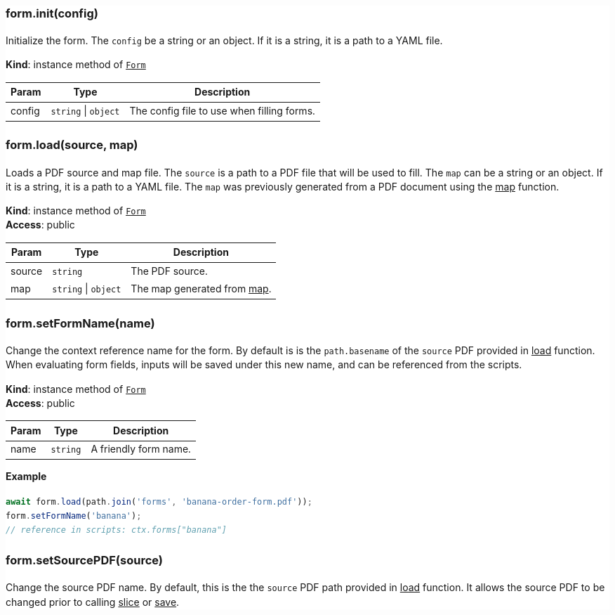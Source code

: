 <a name="Form+init"></a>

### form.init(config)
Initialize the form.  The `config` be a string or an object.  If it is
a string, it is a path to a YAML file.

**Kind**: instance method of [<code>Form</code>](#Form)  

| Param | Type | Description |
| --- | --- | --- |
| config | <code>string</code> \| <code>object</code> | The config file to use when filling forms. |

<a name="Form+load"></a>

### form.load(source, map)
Loads a PDF source and map file.  The `source` is a path to a PDF file
that will be used to fill.  The `map` can be a string or an object.  If
it is a string, it is a path to a YAML file.  The `map` was previously
generated from a PDF document using the [map](#map) function.

**Kind**: instance method of [<code>Form</code>](#Form)  
**Access**: public  

| Param | Type | Description |
| --- | --- | --- |
| source | <code>string</code> | The PDF source. |
| map | <code>string</code> \| <code>object</code> | The map generated from [map](#map). |

<a name="Form+setFormName"></a>

### form.setFormName(name)
Change the context reference name for the form.  By default is is the
`path.basename` of the `source` PDF provided in [load](load) function.
When evaluating form fields, inputs will be saved under this new name,
and can be referenced from the scripts.

**Kind**: instance method of [<code>Form</code>](#Form)  
**Access**: public  

| Param | Type | Description |
| --- | --- | --- |
| name | <code>string</code> | A friendly form name. |

**Example**  
```js
await form.load(path.join('forms', 'banana-order-form.pdf'));
form.setFormName('banana');
// reference in scripts: ctx.forms["banana"]
```
<a name="Form+setSourcePDF"></a>

### form.setSourcePDF(source)
Change the source PDF name.  By default, this is the the `source` PDF
path provided in [load](load) function.  It allows the source PDF to be
changed prior to calling [slice](#slice) or [save](#save).
